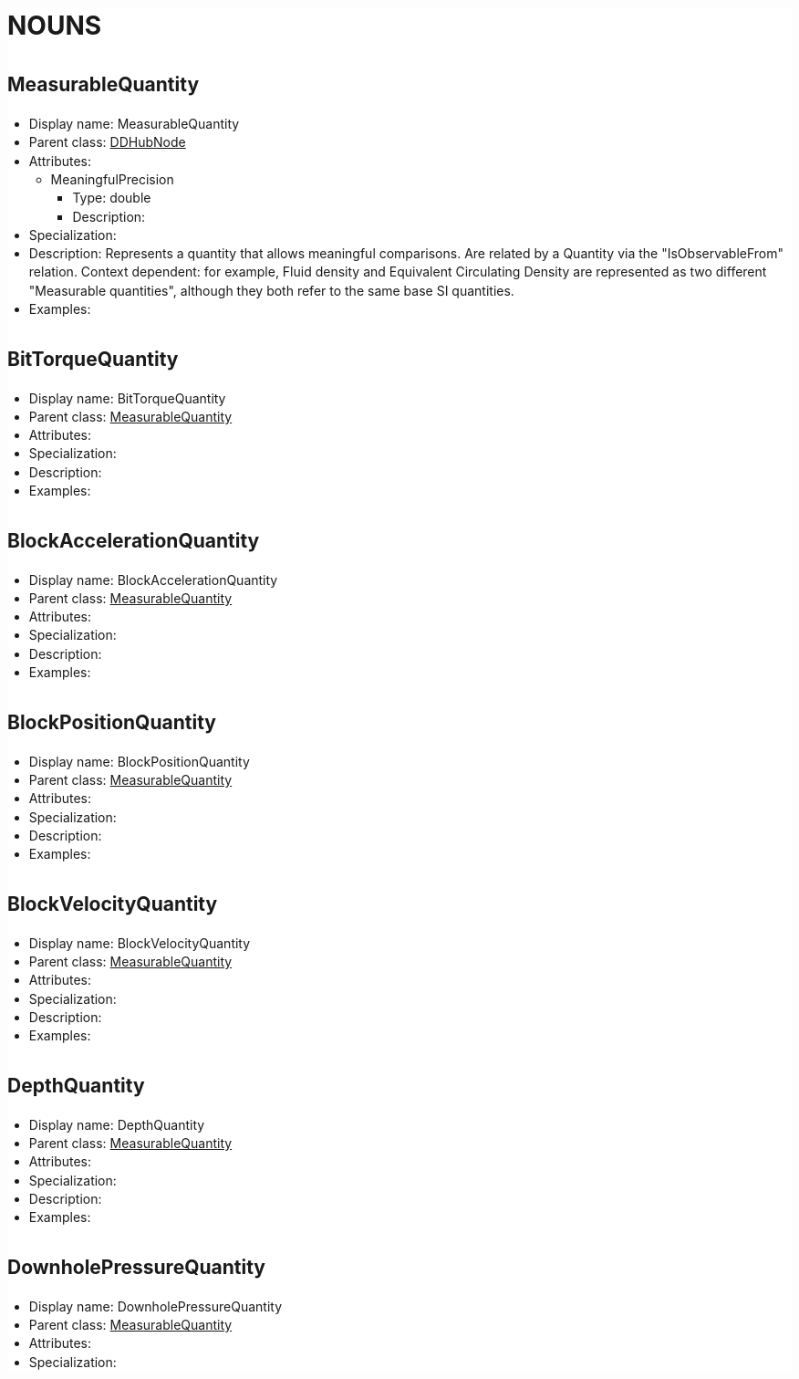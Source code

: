 # NOUNS
## MeasurableQuantity 
- Display name: MeasurableQuantity
- Parent class: [DDHubNode](#C:\temp\ddhubMD\DrillingDataSemantics.md#DDHubNode)
- Attributes:
  - MeaningfulPrecision
    - Type: double
    - Description: 
- Specialization:
- Description: Represents a quantity that allows meaningful comparisons. 
Are related by a Quantity via the "IsObservableFrom" relation. 
Context dependent: for example, Fluid density and Equivalent Circulating Density are represented as two different "Measurable quantities", although they both refer to the same base SI quantities. 
- Examples:
## BitTorqueQuantity 
- Display name: BitTorqueQuantity
- Parent class: [MeasurableQuantity](#C:\temp\ddhubMD\Quantities.md#MeasurableQuantity)
- Attributes:
- Specialization:
- Description: 
- Examples:
## BlockAccelerationQuantity 
- Display name: BlockAccelerationQuantity
- Parent class: [MeasurableQuantity](#C:\temp\ddhubMD\Quantities.md#MeasurableQuantity)
- Attributes:
- Specialization:
- Description: 
- Examples:
## BlockPositionQuantity 
- Display name: BlockPositionQuantity
- Parent class: [MeasurableQuantity](#C:\temp\ddhubMD\Quantities.md#MeasurableQuantity)
- Attributes:
- Specialization:
- Description: 
- Examples:
## BlockVelocityQuantity 
- Display name: BlockVelocityQuantity
- Parent class: [MeasurableQuantity](#C:\temp\ddhubMD\Quantities.md#MeasurableQuantity)
- Attributes:
- Specialization:
- Description: 
- Examples:
## DepthQuantity 
- Display name: DepthQuantity
- Parent class: [MeasurableQuantity](#C:\temp\ddhubMD\Quantities.md#MeasurableQuantity)
- Attributes:
- Specialization:
- Description: 
- Examples:
## DownholePressureQuantity 
- Display name: DownholePressureQuantity
- Parent class: [MeasurableQuantity](#C:\temp\ddhubMD\Quantities.md#MeasurableQuantity)
- Attributes:
- Specialization: